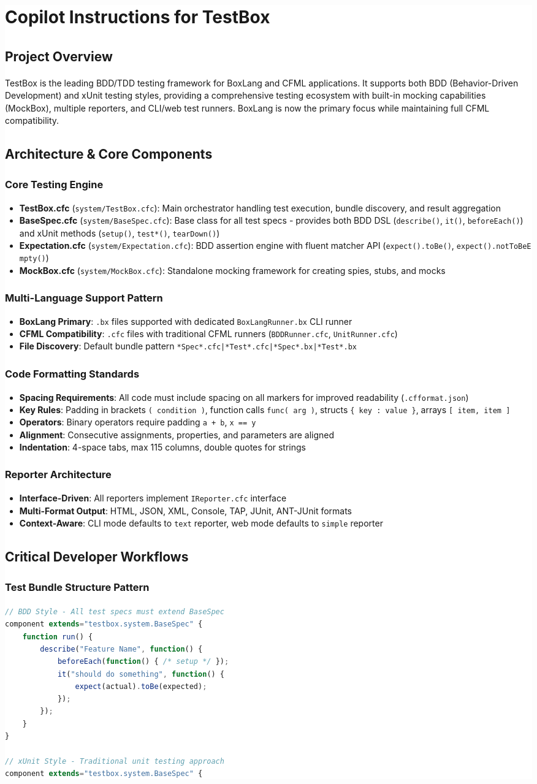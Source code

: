 # Copilot Instructions for TestBox

## Project Overview

TestBox is the leading BDD/TDD testing framework for BoxLang and CFML applications. It supports both BDD (Behavior-Driven Development) and xUnit testing styles, providing a comprehensive testing ecosystem with built-in mocking capabilities (MockBox), multiple reporters, and CLI/web test runners. BoxLang is now the primary focus while maintaining full CFML compatibility.

## Architecture & Core Components

### Core Testing Engine
- **TestBox.cfc** (`system/TestBox.cfc`): Main orchestrator handling test execution, bundle discovery, and result aggregation
- **BaseSpec.cfc** (`system/BaseSpec.cfc`): Base class for all test specs - provides both BDD DSL (`describe()`, `it()`, `beforeEach()`) and xUnit methods (`setup()`, `test*()`, `tearDown()`)
- **Expectation.cfc** (`system/Expectation.cfc`): BDD assertion engine with fluent matcher API (`expect().toBe()`, `expect().notToBeEmpty()`)
- **MockBox.cfc** (`system/MockBox.cfc`): Standalone mocking framework for creating spies, stubs, and mocks

### Multi-Language Support Pattern
- **BoxLang Primary**: `.bx` files supported with dedicated `BoxLangRunner.bx` CLI runner
- **CFML Compatibility**: `.cfc` files with traditional CFML runners (`BDDRunner.cfc`, `UnitRunner.cfc`)
- **File Discovery**: Default bundle pattern `*Spec*.cfc|*Test*.cfc|*Spec*.bx|*Test*.bx`

### Code Formatting Standards
- **Spacing Requirements**: All code must include spacing on all markers for improved readability (`.cfformat.json`)
- **Key Rules**: Padding in brackets `( condition )`, function calls `func( arg )`, structs `{ key : value }`, arrays `[ item, item ]`
- **Operators**: Binary operators require padding `a + b`, `x == y`
- **Alignment**: Consecutive assignments, properties, and parameters are aligned
- **Indentation**: 4-space tabs, max 115 columns, double quotes for strings

### Reporter Architecture
- **Interface-Driven**: All reporters implement `IReporter.cfc` interface
- **Multi-Format Output**: HTML, JSON, XML, Console, TAP, JUnit, ANT-JUnit formats
- **Context-Aware**: CLI mode defaults to `text` reporter, web mode defaults to `simple` reporter

## Critical Developer Workflows

### Test Bundle Structure Pattern
```javascript
// BDD Style - All test specs must extend BaseSpec
component extends="testbox.system.BaseSpec" {
    function run() {
        describe("Feature Name", function() {
            beforeEach(function() { /* setup */ });
            it("should do something", function() {
                expect(actual).toBe(expected);
            });
        });
    }
}

// xUnit Style - Traditional unit testing approach
component extends="testbox.system.BaseSpec" {
```